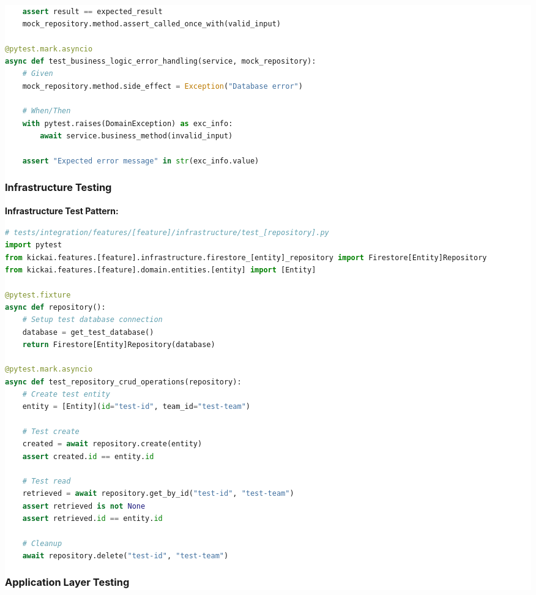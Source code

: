 ```python
    assert result == expected_result
    mock_repository.method.assert_called_once_with(valid_input)

@pytest.mark.asyncio
async def test_business_logic_error_handling(service, mock_repository):
    # Given
    mock_repository.method.side_effect = Exception("Database error")
    
    # When/Then
    with pytest.raises(DomainException) as exc_info:
        await service.business_method(invalid_input)
    
    assert "Expected error message" in str(exc_info.value)
```

### Infrastructure Testing

**Infrastructure Test Pattern:**
```python
# tests/integration/features/[feature]/infrastructure/test_[repository].py
import pytest
from kickai.features.[feature].infrastructure.firestore_[entity]_repository import Firestore[Entity]Repository
from kickai.features.[feature].domain.entities.[entity] import [Entity]

@pytest.fixture
async def repository():
    # Setup test database connection
    database = get_test_database()
    return Firestore[Entity]Repository(database)

@pytest.mark.asyncio
async def test_repository_crud_operations(repository):
    # Create test entity
    entity = [Entity](id="test-id", team_id="test-team")
    
    # Test create
    created = await repository.create(entity)
    assert created.id == entity.id
    
    # Test read
    retrieved = await repository.get_by_id("test-id", "test-team")
    assert retrieved is not None
    assert retrieved.id == entity.id
    
    # Cleanup
    await repository.delete("test-id", "test-team")
```

### Application Layer Testing
